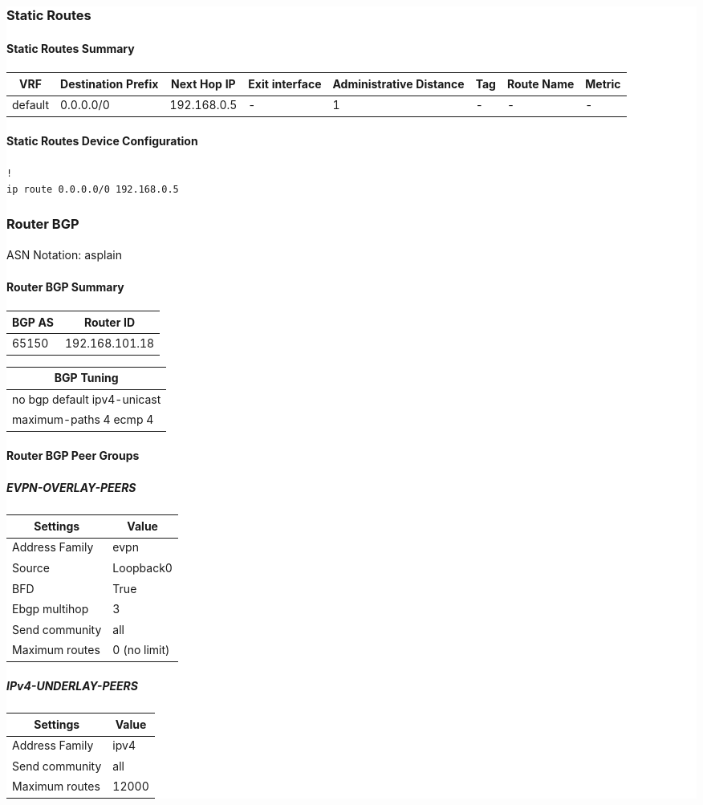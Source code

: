 ### Static Routes

#### Static Routes Summary

| VRF | Destination Prefix | Next Hop IP | Exit interface | Administrative Distance | Tag | Route Name | Metric |
| --- | ------------------ | ----------- | -------------- | ----------------------- | --- | ---------- | ------ |
| default | 0.0.0.0/0 | 192.168.0.5 | - | 1 | - | - | - |

#### Static Routes Device Configuration

```eos
!
ip route 0.0.0.0/0 192.168.0.5
```

### Router BGP

ASN Notation: asplain

#### Router BGP Summary

| BGP AS | Router ID |
| ------ | --------- |
| 65150 | 192.168.101.18 |

| BGP Tuning |
| ---------- |
| no bgp default ipv4-unicast |
| maximum-paths 4 ecmp 4 |

#### Router BGP Peer Groups

##### EVPN-OVERLAY-PEERS

| Settings | Value |
| -------- | ----- |
| Address Family | evpn |
| Source | Loopback0 |
| BFD | True |
| Ebgp multihop | 3 |
| Send community | all |
| Maximum routes | 0 (no limit) |

##### IPv4-UNDERLAY-PEERS

| Settings | Value |
| -------- | ----- |
| Address Family | ipv4 |
| Send community | all |
| Maximum routes | 12000 |

